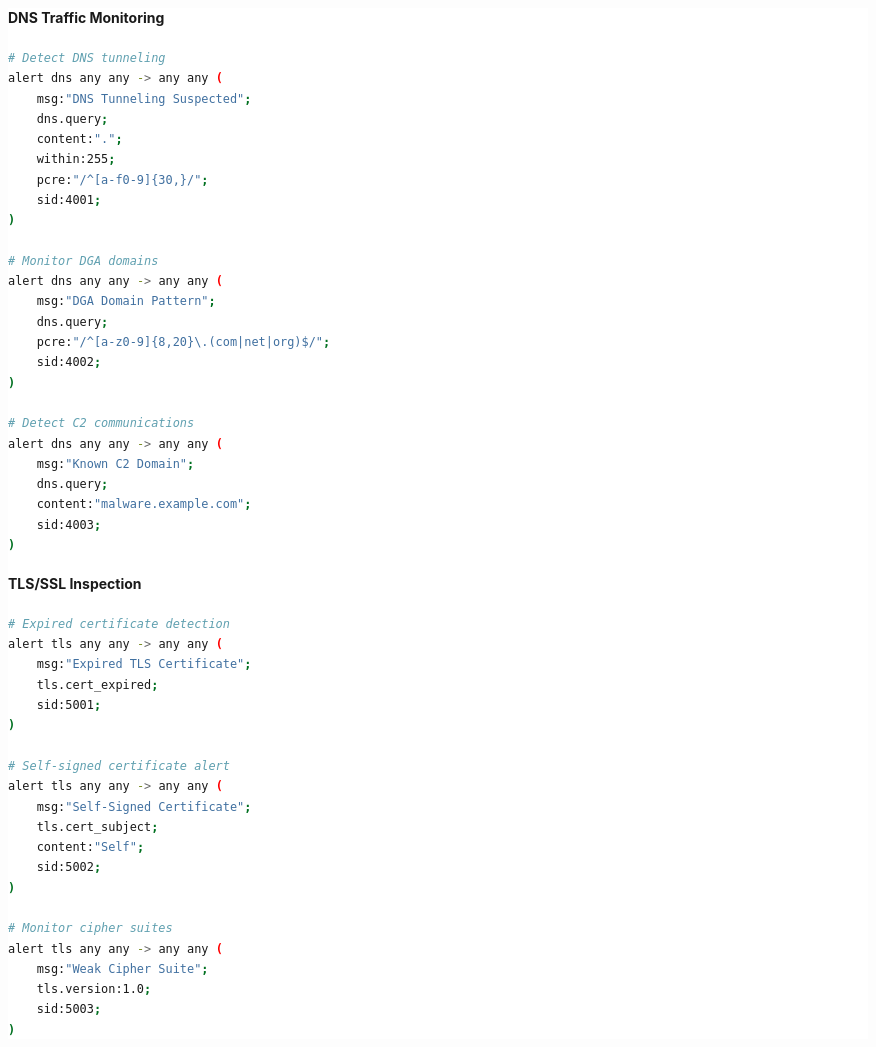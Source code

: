 #### DNS Traffic Monitoring
```bash
# Detect DNS tunneling
alert dns any any -> any any (
    msg:"DNS Tunneling Suspected";
    dns.query;
    content:".";
    within:255;
    pcre:"/^[a-f0-9]{30,}/";
    sid:4001;
)

# Monitor DGA domains
alert dns any any -> any any (
    msg:"DGA Domain Pattern";
    dns.query;
    pcre:"/^[a-z0-9]{8,20}\.(com|net|org)$/";
    sid:4002;
)

# Detect C2 communications
alert dns any any -> any any (
    msg:"Known C2 Domain";
    dns.query;
    content:"malware.example.com";
    sid:4003;
)
```

#### TLS/SSL Inspection
```bash
# Expired certificate detection
alert tls any any -> any any (
    msg:"Expired TLS Certificate";
    tls.cert_expired;
    sid:5001;
)

# Self-signed certificate alert
alert tls any any -> any any (
    msg:"Self-Signed Certificate";
    tls.cert_subject;
    content:"Self";
    sid:5002;
)

# Monitor cipher suites
alert tls any any -> any any (
    msg:"Weak Cipher Suite";
    tls.version:1.0;
    sid:5003;
)
```
